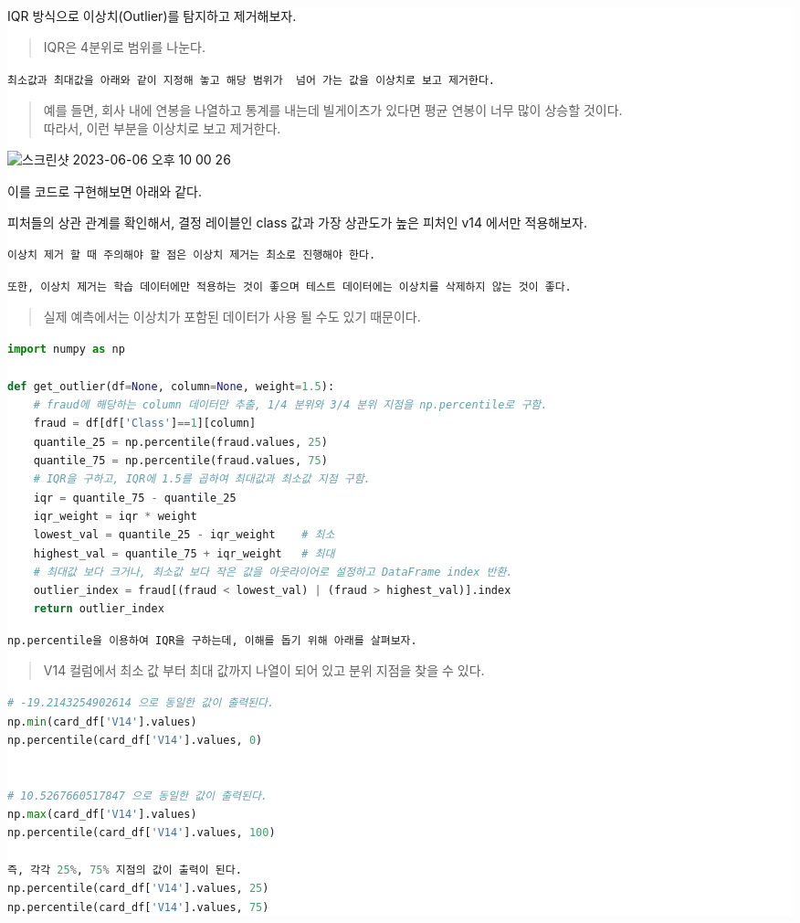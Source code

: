 IQR 방식으로 이상치(Outlier)를 탐지하고 제거해보자.      

> IQR은 4분위로 범위를 나눈다.   

`최소값과 최대값을 아래와 같이 지정해 놓고 해당 범위가 
넘어 가는 값을 이상치로 보고 제거한다.`        

> 예를 들면, 회사 내에 연봉을 나열하고 통계를 내는데 빌게이츠가 있다면 평균 연봉이 너무 많이 상승할 것이다.   
> 따라서, 이런 부분을 이상치로 보고 제거한다.   

<img width="1028" alt="스크린샷 2023-06-06 오후 10 00 26" src="https://github.com/WonYong-Jang/ToyProject/assets/26623547/971a333d-42c8-402e-b62a-96ba5b5bd8e3">   

이를 코드로 구현해보면 아래와 같다.   

피처들의 상관 관계를 확인해서, 결정 레이블인 class 값과 
가장 상관도가 높은 피처인 v14 에서만 적용해보자.   

`이상치 제거 할 때 주의해야 할 점은 이상치 제거는 최소로 진행해야 한다.`    


`또한, 이상치 제거는 학습 데이터에만 적용하는 것이 좋으며 테스트 데이터에는 이상치를 삭제하지 않는 것이 좋다.`   

> 실제 예측에서는 이상치가 포함된 데이터가 사용 될 수도 있기 때문이다.   


```python
import numpy as np

def get_outlier(df=None, column=None, weight=1.5):
    # fraud에 해당하는 column 데이터만 추출, 1/4 분위와 3/4 분위 지점을 np.percentile로 구함. 
    fraud = df[df['Class']==1][column]
    quantile_25 = np.percentile(fraud.values, 25)
    quantile_75 = np.percentile(fraud.values, 75)
    # IQR을 구하고, IQR에 1.5를 곱하여 최대값과 최소값 지점 구함. 
    iqr = quantile_75 - quantile_25
    iqr_weight = iqr * weight
    lowest_val = quantile_25 - iqr_weight    # 최소 
    highest_val = quantile_75 + iqr_weight   # 최대   
    # 최대값 보다 크거나, 최소값 보다 작은 값을 아웃라이어로 설정하고 DataFrame index 반환. 
    outlier_index = fraud[(fraud < lowest_val) | (fraud > highest_val)].index
    return outlier_index
```

`np.percentile을 이용하여 IQR을 구하는데, 이해를 돕기 위해 아래를 살펴보자.`      

> V14 컬럼에서 최소 값 부터 최대 값까지 나열이 되어 있고 분위 지점을 찾을 수 있다.   

```python
# -19.2143254902614 으로 동일한 값이 출력된다.
np.min(card_df['V14'].values) 
np.percentile(card_df['V14'].values, 0)


# 10.5267660517847 으로 동일한 값이 출력된다.  
np.max(card_df['V14'].values) 
np.percentile(card_df['V14'].values, 100)

즉, 각각 25%, 75% 지점의 값이 출력이 된다.   
np.percentile(card_df['V14'].values, 25)
np.percentile(card_df['V14'].values, 75)
```
